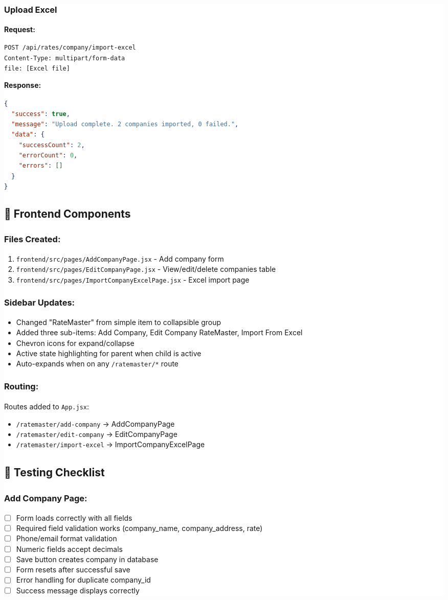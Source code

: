 ### Upload Excel

**Request:**

```
POST /api/rates/company/import-excel
Content-Type: multipart/form-data
file: [Excel file]
```

**Response:**

```json
{
  "success": true,
  "message": "Upload complete. 2 companies imported, 0 failed.",
  "data": {
    "successCount": 2,
    "errorCount": 0,
    "errors": []
  }
}
```

## 🎨 Frontend Components

### Files Created:

1. `frontend/src/pages/AddCompanyPage.jsx` - Add company form
2. `frontend/src/pages/EditCompanyPage.jsx` - View/edit/delete companies table
3. `frontend/src/pages/ImportCompanyExcelPage.jsx` - Excel import page

### Sidebar Updates:

- Changed "RateMaster" from simple item to collapsible group
- Added three sub-items: Add Company, Edit Company RateMaster, Import From Excel
- Chevron icons for expand/collapse
- Active state highlighting for parent when child is active
- Auto-expands when on any `/ratemaster/*` route

### Routing:

Routes added to `App.jsx`:

- `/ratemaster/add-company` → AddCompanyPage
- `/ratemaster/edit-company` → EditCompanyPage
- `/ratemaster/import-excel` → ImportCompanyExcelPage

## 🧪 Testing Checklist

### Add Company Page:

- [ ] Form loads correctly with all fields
- [ ] Required field validation works (company_name, company_address, rate)
- [ ] Phone/email format validation
- [ ] Numeric fields accept decimals
- [ ] Save button creates company in database
- [ ] Form resets after successful save
- [ ] Error handling for duplicate company_id
- [ ] Success message displays correctly
